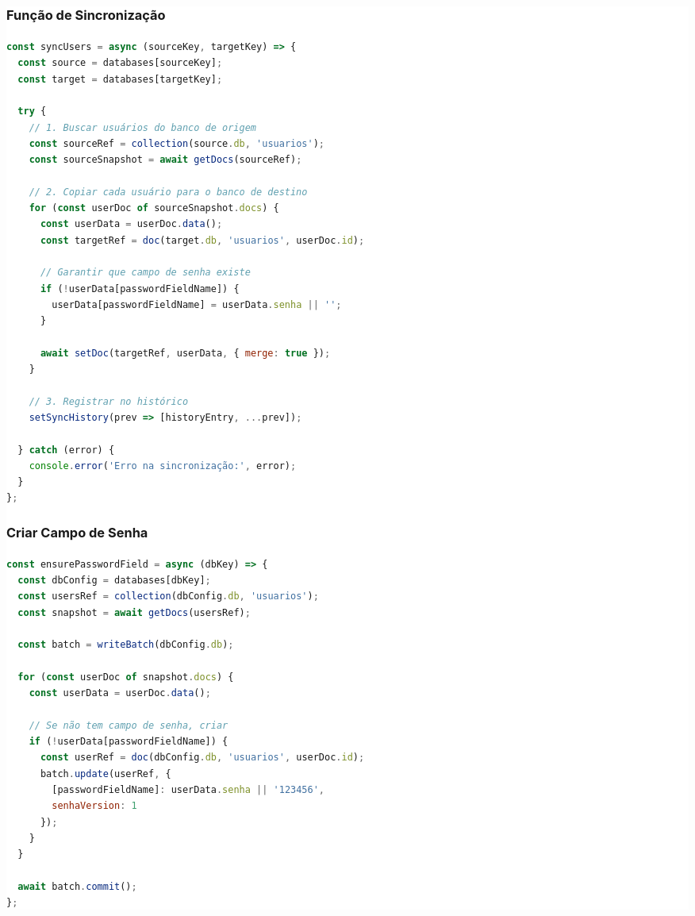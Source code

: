 ### **Função de Sincronização**

```javascript
const syncUsers = async (sourceKey, targetKey) => {
  const source = databases[sourceKey];
  const target = databases[targetKey];

  try {
    // 1. Buscar usuários do banco de origem
    const sourceRef = collection(source.db, 'usuarios');
    const sourceSnapshot = await getDocs(sourceRef);
    
    // 2. Copiar cada usuário para o banco de destino
    for (const userDoc of sourceSnapshot.docs) {
      const userData = userDoc.data();
      const targetRef = doc(target.db, 'usuarios', userDoc.id);
      
      // Garantir que campo de senha existe
      if (!userData[passwordFieldName]) {
        userData[passwordFieldName] = userData.senha || '';
      }

      await setDoc(targetRef, userData, { merge: true });
    }
    
    // 3. Registrar no histórico
    setSyncHistory(prev => [historyEntry, ...prev]);
    
  } catch (error) {
    console.error('Erro na sincronização:', error);
  }
};
```

### **Criar Campo de Senha**

```javascript
const ensurePasswordField = async (dbKey) => {
  const dbConfig = databases[dbKey];
  const usersRef = collection(dbConfig.db, 'usuarios');
  const snapshot = await getDocs(usersRef);
  
  const batch = writeBatch(dbConfig.db);
  
  for (const userDoc of snapshot.docs) {
    const userData = userDoc.data();
    
    // Se não tem campo de senha, criar
    if (!userData[passwordFieldName]) {
      const userRef = doc(dbConfig.db, 'usuarios', userDoc.id);
      batch.update(userRef, {
        [passwordFieldName]: userData.senha || '123456',
        senhaVersion: 1
      });
    }
  }
  
  await batch.commit();
};
```
